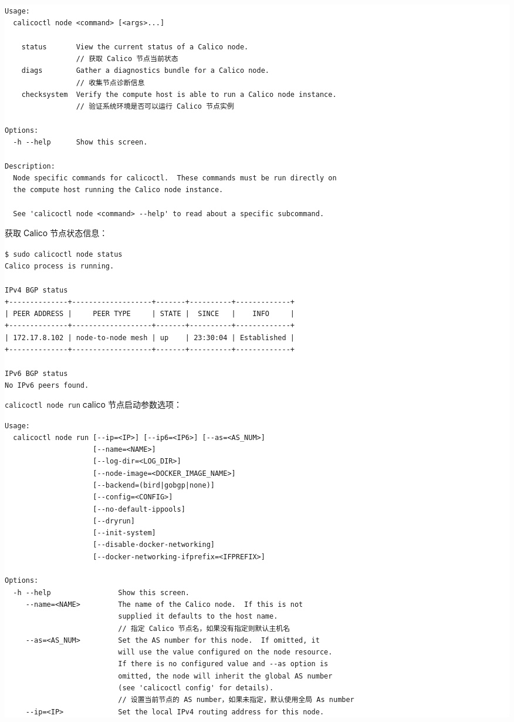 ```
Usage:
  calicoctl node <command> [<args>...]

    status       View the current status of a Calico node.
                 // 获取 Calico 节点当前状态
    diags        Gather a diagnostics bundle for a Calico node.
                 // 收集节点诊断信息
    checksystem  Verify the compute host is able to run a Calico node instance.
                 // 验证系统环境是否可以运行 Calico 节点实例

Options:
  -h --help      Show this screen.

Description:
  Node specific commands for calicoctl.  These commands must be run directly on
  the compute host running the Calico node instance.

  See 'calicoctl node <command> --help' to read about a specific subcommand.
```

获取 Calico 节点状态信息：

```
$ sudo calicoctl node status
Calico process is running.

IPv4 BGP status
+--------------+-------------------+-------+----------+-------------+
| PEER ADDRESS |     PEER TYPE     | STATE |  SINCE   |    INFO     |
+--------------+-------------------+-------+----------+-------------+
| 172.17.8.102 | node-to-node mesh | up    | 23:30:04 | Established |
+--------------+-------------------+-------+----------+-------------+

IPv6 BGP status
No IPv6 peers found.
```

`calicoctl node run` calico 节点启动参数选项：

```
Usage:
  calicoctl node run [--ip=<IP>] [--ip6=<IP6>] [--as=<AS_NUM>]
                     [--name=<NAME>]
                     [--log-dir=<LOG_DIR>]
                     [--node-image=<DOCKER_IMAGE_NAME>]
                     [--backend=(bird|gobgp|none)]
                     [--config=<CONFIG>]
                     [--no-default-ippools]
                     [--dryrun]
                     [--init-system]
                     [--disable-docker-networking]
                     [--docker-networking-ifprefix=<IFPREFIX>]

Options:
  -h --help                Show this screen.
     --name=<NAME>         The name of the Calico node.  If this is not
                           supplied it defaults to the host name.
                           // 指定 Calico 节点名，如果没有指定则默认主机名
     --as=<AS_NUM>         Set the AS number for this node.  If omitted, it
                           will use the value configured on the node resource.
                           If there is no configured value and --as option is
                           omitted, the node will inherit the global AS number
                           (see 'calicoctl config' for details).
                           // 设置当前节点的 AS number，如果未指定，默认使用全局 As number
     --ip=<IP>             Set the local IPv4 routing address for this node.
```